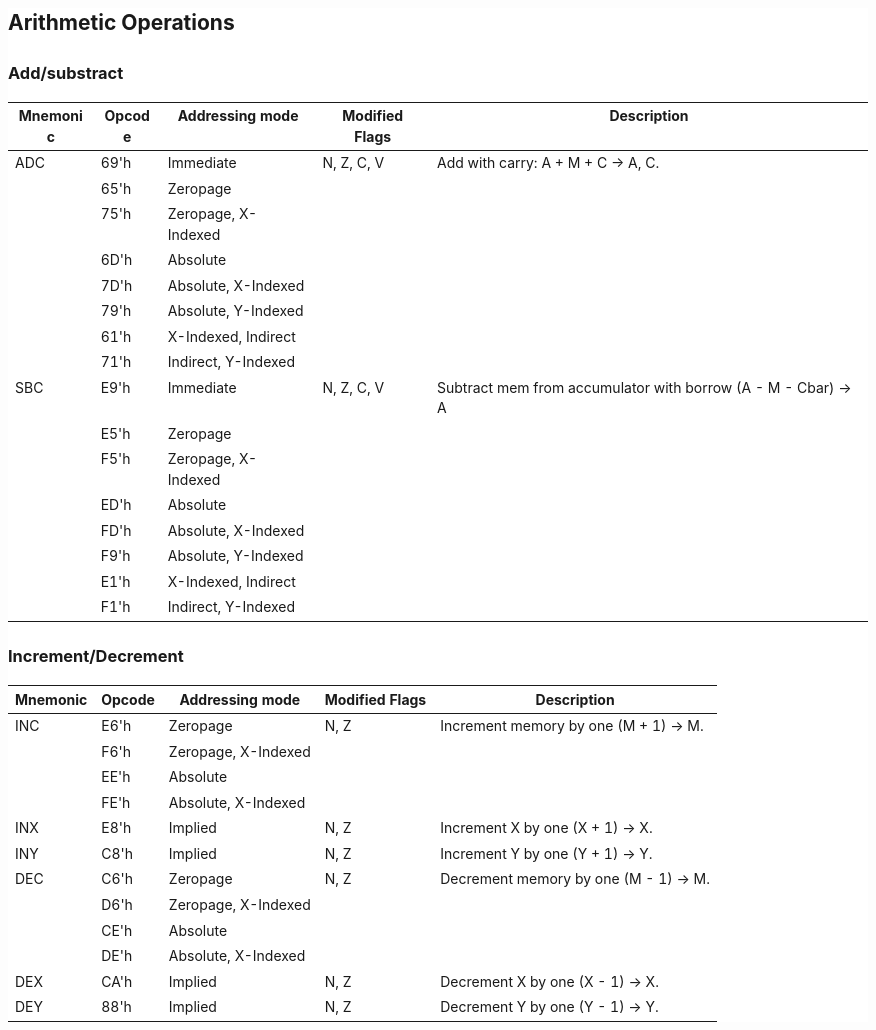 ## Arithmetic Operations

### Add/substract

| Mnemonic | Opcode        | Addressing mode       | Modified Flags | Description                                                                     |
|----------|---------------|-----------------------| ---------------|---------------------------------------------------------------------------------|
| ADC      | 69'h          | Immediate             | N, Z, C, V     | Add with carry: A + M + C -> A, C.                                              |
|          | 65'h          | Zeropage              |                |                                                                                 |
|          | 75'h          | Zeropage, X-Indexed   |                |                                                                                 |
|          | 6D'h          | Absolute              |                |                                                                                 |
|          | 7D'h          | Absolute, X-Indexed   |                |                                                                                 |
|          | 79'h          | Absolute, Y-Indexed   |                |                                                                                 |
|          | 61'h          | X-Indexed, Indirect   |                |                                                                                 |
|          | 71'h          | Indirect, Y-Indexed   |                |                                                                                 |
| SBC      | E9'h          | Immediate             | N, Z, C, V     | Subtract mem from accumulator with borrow (A - M - Cbar) -> A                   |
|          | E5'h          | Zeropage              |                |                                                                                 |
|          | F5'h          | Zeropage, X-Indexed   |                |                                                                                 |
|          | ED'h          | Absolute              |                |                                                                                 |
|          | FD'h          | Absolute, X-Indexed   |                |                                                                                 |
|          | F9'h          | Absolute, Y-Indexed   |                |                                                                                 |
|          | E1'h          | X-Indexed, Indirect   |                |                                                                                 |
|          | F1'h          | Indirect, Y-Indexed   |                |                                                                                 |

### Increment/Decrement

| Mnemonic | Opcode        | Addressing mode       | Modified Flags | Description                                                                     |
|----------|---------------|-----------------------| ---------------|---------------------------------------------------------------------------------|
| INC      | E6'h          | Zeropage              | N, Z           | Increment memory by one (M + 1) -> M.                                           |
|          | F6'h          | Zeropage, X-Indexed   |                |                                                                                 |
|          | EE'h          | Absolute              |                |                                                                                 |
|          | FE'h          | Absolute, X-Indexed   |                |                                                                                 |
| INX      | E8'h          | Implied               | N, Z           | Increment X by one (X + 1) -> X.                                                |
| INY      | C8'h          | Implied               | N, Z           | Increment Y by one (Y + 1) -> Y.                                                |
| DEC      | C6'h          | Zeropage              | N, Z           | Decrement memory by one (M - 1) -> M.                                           |
|          | D6'h          | Zeropage, X-Indexed   |                |                                                                                 |
|          | CE'h          | Absolute              |                |                                                                                 |
|          | DE'h          | Absolute, X-Indexed   |                |                                                                                 |
| DEX      | CA'h          | Implied               | N, Z           | Decrement X by one (X - 1) -> X.                                                |
| DEY      | 88'h          | Implied               | N, Z           | Decrement Y by one (Y - 1) -> Y.                                                |
